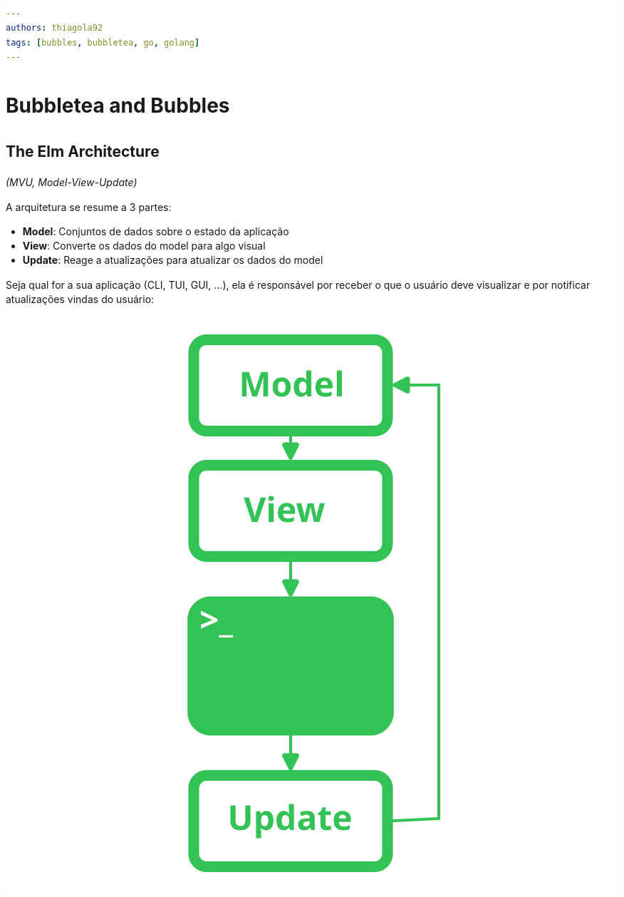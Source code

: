 ```yaml
---
authors: thiagola92
tags: [bubbles, bubbletea, go, golang]
---
```


# Bubbletea and Bubbles

## The Elm Architecture
*(MVU, Model-View-Update)*  

A arquitetura se resume a 3 partes:
- **Model**: Conjuntos de dados sobre o estado da aplicação
- **View**: Converte os dados do model para algo visual
- **Update**: Reage a atualizações para atualizar os dados do model

Seja qual for a sua aplicação (CLI, TUI, GUI, ...), ela é responsável por receber o que o usuário deve visualizar e por notificar atualizações vindas do usuário:  

![MVU](mvu.svg)  
